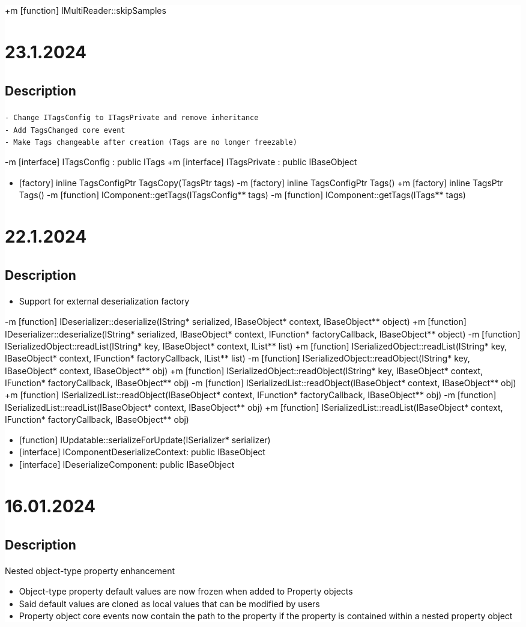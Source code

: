 +m [function] IMultiReader::skipSamples

# 23.1.2024
## Description
	- Change ITagsConfig to ITagsPrivate and remove inheritance
	- Add TagsChanged core event
	- Make Tags changeable after creation (Tags are no longer freezable)
	
-m [interface] ITagsConfig : public ITags
+m [interface] ITagsPrivate : public IBaseObject
- [factory] inline TagsConfigPtr TagsCopy(TagsPtr tags)
-m [factory] inline TagsConfigPtr Tags()
+m [factory] inline TagsPtr Tags()
-m [function] IComponent::getTags(ITagsConfig** tags)
-m [function] IComponent::getTags(ITags** tags)

# 22.1.2024
## Description
  - Support for external deserialization factory
  
-m [function] IDeserializer::deserialize(IString* serialized, IBaseObject* context, IBaseObject** object)
+m [function] IDeserializer::deserialize(IString* serialized, IBaseObject* context, IFunction* factoryCallback, IBaseObject** object)
-m [function] ISerializedObject::readList(IString* key, IBaseObject* context, IList** list)
+m [function] ISerializedObject::readList(IString* key, IBaseObject* context, IFunction* factoryCallback, IList** list)
-m [function] ISerializedObject::readObject(IString* key, IBaseObject* context, IBaseObject** obj)
+m [function] ISerializedObject::readObject(IString* key, IBaseObject* context, IFunction* factoryCallback, IBaseObject** obj)
-m [function] ISerializedList::readObject(IBaseObject* context, IBaseObject** obj)
+m [function] ISerializedList::readObject(IBaseObject* context, IFunction* factoryCallback, IBaseObject** obj)
-m [function] ISerializedList::readList(IBaseObject* context, IBaseObject** obj)
+m [function] ISerializedList::readList(IBaseObject* context, IFunction* factoryCallback, IBaseObject** obj)
+  [function] IUpdatable::serializeForUpdate(ISerializer* serializer)
+  [interface] IComponentDeserializeContext: public IBaseObject
+  [interface] IDeserializeComponent: public IBaseObject

# 16.01.2024
## Description
Nested object-type property enhancement
  - Object-type property default values are now frozen when added to Property objects 
  - Said default values are cloned as local values that can be modified by users
  - Property object core events now contain the path to the property if the property is contained within a nested property object
